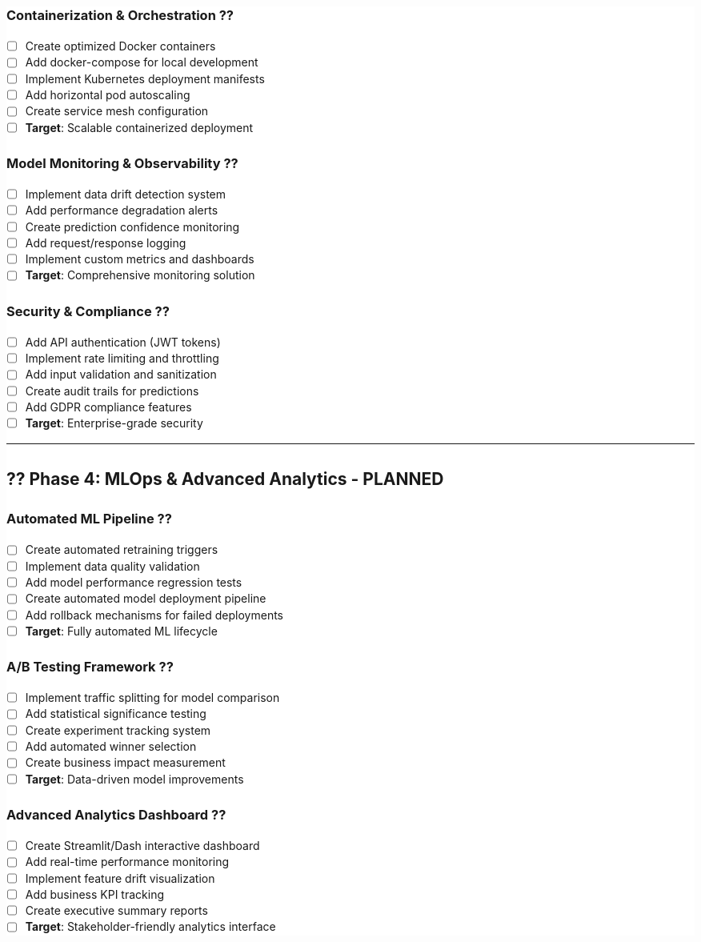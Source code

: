 ### Containerization & Orchestration ??
- [ ] Create optimized Docker containers
- [ ] Add docker-compose for local development
- [ ] Implement Kubernetes deployment manifests
- [ ] Add horizontal pod autoscaling
- [ ] Create service mesh configuration
- [ ] **Target**: Scalable containerized deployment

### Model Monitoring & Observability ??
- [ ] Implement data drift detection system
- [ ] Add performance degradation alerts
- [ ] Create prediction confidence monitoring
- [ ] Add request/response logging
- [ ] Implement custom metrics and dashboards
- [ ] **Target**: Comprehensive monitoring solution

### Security & Compliance ??
- [ ] Add API authentication (JWT tokens)
- [ ] Implement rate limiting and throttling
- [ ] Add input validation and sanitization
- [ ] Create audit trails for predictions
- [ ] Add GDPR compliance features
- [ ] **Target**: Enterprise-grade security

---

## ?? Phase 4: MLOps & Advanced Analytics - PLANNED

### Automated ML Pipeline ??
- [ ] Create automated retraining triggers
- [ ] Implement data quality validation
- [ ] Add model performance regression tests
- [ ] Create automated model deployment pipeline
- [ ] Add rollback mechanisms for failed deployments
- [ ] **Target**: Fully automated ML lifecycle

### A/B Testing Framework ??
- [ ] Implement traffic splitting for model comparison
- [ ] Add statistical significance testing
- [ ] Create experiment tracking system
- [ ] Add automated winner selection
- [ ] Create business impact measurement
- [ ] **Target**: Data-driven model improvements

### Advanced Analytics Dashboard ??
- [ ] Create Streamlit/Dash interactive dashboard
- [ ] Add real-time performance monitoring
- [ ] Implement feature drift visualization
- [ ] Add business KPI tracking
- [ ] Create executive summary reports
- [ ] **Target**: Stakeholder-friendly analytics interface
